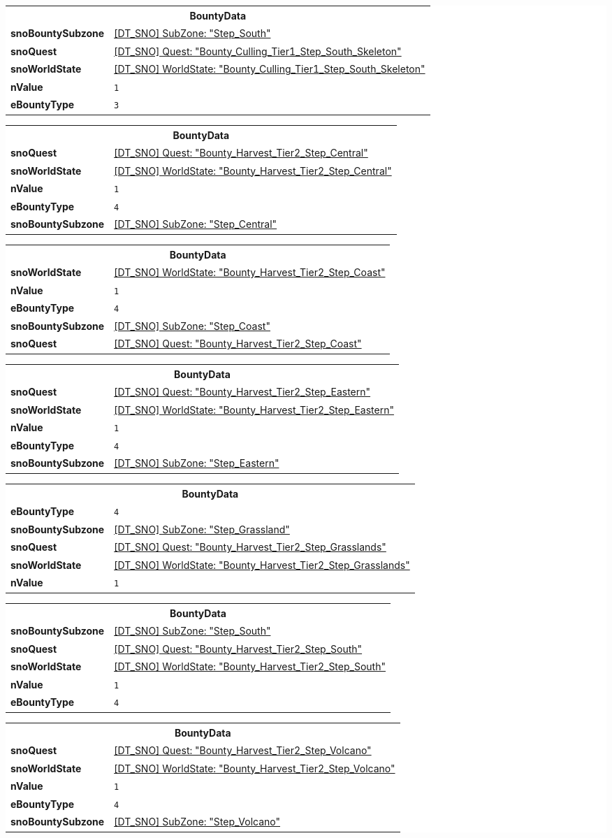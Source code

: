 
<table><tr><th colspan="100%">BountyData</th></tr><tr><td><b>snoBountySubzone</b></td><td><a href="..\Subzone\Step_South.sbz.md">[DT_SNO] SubZone: "Step_South"</a></td></tr><tr><td><b>snoQuest</b></td><td><a href="..\Quest\Bounty_Culling_Tier1_Step_South_Skeleton.qst.md">[DT_SNO] Quest: "Bounty_Culling_Tier1_Step_South_Skeleton"</a></td></tr><tr><td><b>snoWorldState</b></td><td><a href="..\WorldState\Bounty_Culling_Tier1_Step_South_Skeleton.wst.md">[DT_SNO] WorldState: "Bounty_Culling_Tier1_Step_South_Skeleton"</a></td></tr><tr><td><b>nValue</b></td><td><code>1</code></td></tr><tr><td><b>eBountyType</b></td><td><code>3</code></td></tr></table>


<table><tr><th colspan="100%">BountyData</th></tr><tr><td><b>snoQuest</b></td><td><a href="..\Quest\Bounty_Harvest_Tier2_Step_Central.qst.md">[DT_SNO] Quest: "Bounty_Harvest_Tier2_Step_Central"</a></td></tr><tr><td><b>snoWorldState</b></td><td><a href="..\WorldState\Bounty_Harvest_Tier2_Step_Central.wst.md">[DT_SNO] WorldState: "Bounty_Harvest_Tier2_Step_Central"</a></td></tr><tr><td><b>nValue</b></td><td><code>1</code></td></tr><tr><td><b>eBountyType</b></td><td><code>4</code></td></tr><tr><td><b>snoBountySubzone</b></td><td><a href="..\Subzone\Step_Central.sbz.md">[DT_SNO] SubZone: "Step_Central"</a></td></tr></table>


<table><tr><th colspan="100%">BountyData</th></tr><tr><td><b>snoWorldState</b></td><td><a href="..\WorldState\Bounty_Harvest_Tier2_Step_Coast.wst.md">[DT_SNO] WorldState: "Bounty_Harvest_Tier2_Step_Coast"</a></td></tr><tr><td><b>nValue</b></td><td><code>1</code></td></tr><tr><td><b>eBountyType</b></td><td><code>4</code></td></tr><tr><td><b>snoBountySubzone</b></td><td><a href="..\Subzone\Step_Coast.sbz.md">[DT_SNO] SubZone: "Step_Coast"</a></td></tr><tr><td><b>snoQuest</b></td><td><a href="..\Quest\Bounty_Harvest_Tier2_Step_Coast.qst.md">[DT_SNO] Quest: "Bounty_Harvest_Tier2_Step_Coast"</a></td></tr></table>


<table><tr><th colspan="100%">BountyData</th></tr><tr><td><b>snoQuest</b></td><td><a href="..\Quest\Bounty_Harvest_Tier2_Step_Eastern.qst.md">[DT_SNO] Quest: "Bounty_Harvest_Tier2_Step_Eastern"</a></td></tr><tr><td><b>snoWorldState</b></td><td><a href="..\WorldState\Bounty_Harvest_Tier2_Step_Eastern.wst.md">[DT_SNO] WorldState: "Bounty_Harvest_Tier2_Step_Eastern"</a></td></tr><tr><td><b>nValue</b></td><td><code>1</code></td></tr><tr><td><b>eBountyType</b></td><td><code>4</code></td></tr><tr><td><b>snoBountySubzone</b></td><td><a href="..\Subzone\Step_Eastern.sbz.md">[DT_SNO] SubZone: "Step_Eastern"</a></td></tr></table>


<table><tr><th colspan="100%">BountyData</th></tr><tr><td><b>eBountyType</b></td><td><code>4</code></td></tr><tr><td><b>snoBountySubzone</b></td><td><a href="..\Subzone\Step_Grassland.sbz.md">[DT_SNO] SubZone: "Step_Grassland"</a></td></tr><tr><td><b>snoQuest</b></td><td><a href="..\Quest\Bounty_Harvest_Tier2_Step_Grasslands.qst.md">[DT_SNO] Quest: "Bounty_Harvest_Tier2_Step_Grasslands"</a></td></tr><tr><td><b>snoWorldState</b></td><td><a href="..\WorldState\Bounty_Harvest_Tier2_Step_Grasslands.wst.md">[DT_SNO] WorldState: "Bounty_Harvest_Tier2_Step_Grasslands"</a></td></tr><tr><td><b>nValue</b></td><td><code>1</code></td></tr></table>


<table><tr><th colspan="100%">BountyData</th></tr><tr><td><b>snoBountySubzone</b></td><td><a href="..\Subzone\Step_South.sbz.md">[DT_SNO] SubZone: "Step_South"</a></td></tr><tr><td><b>snoQuest</b></td><td><a href="..\Quest\Bounty_Harvest_Tier2_Step_South.qst.md">[DT_SNO] Quest: "Bounty_Harvest_Tier2_Step_South"</a></td></tr><tr><td><b>snoWorldState</b></td><td><a href="..\WorldState\Bounty_Harvest_Tier2_Step_South.wst.md">[DT_SNO] WorldState: "Bounty_Harvest_Tier2_Step_South"</a></td></tr><tr><td><b>nValue</b></td><td><code>1</code></td></tr><tr><td><b>eBountyType</b></td><td><code>4</code></td></tr></table>


<table><tr><th colspan="100%">BountyData</th></tr><tr><td><b>snoQuest</b></td><td><a href="..\Quest\Bounty_Harvest_Tier2_Step_Volcano.qst.md">[DT_SNO] Quest: "Bounty_Harvest_Tier2_Step_Volcano"</a></td></tr><tr><td><b>snoWorldState</b></td><td><a href="..\WorldState\Bounty_Harvest_Tier2_Step_Volcano.wst.md">[DT_SNO] WorldState: "Bounty_Harvest_Tier2_Step_Volcano"</a></td></tr><tr><td><b>nValue</b></td><td><code>1</code></td></tr><tr><td><b>eBountyType</b></td><td><code>4</code></td></tr><tr><td><b>snoBountySubzone</b></td><td><a href="..\Subzone\Step_Volcano.sbz.md">[DT_SNO] SubZone: "Step_Volcano"</a></td></tr></table>
